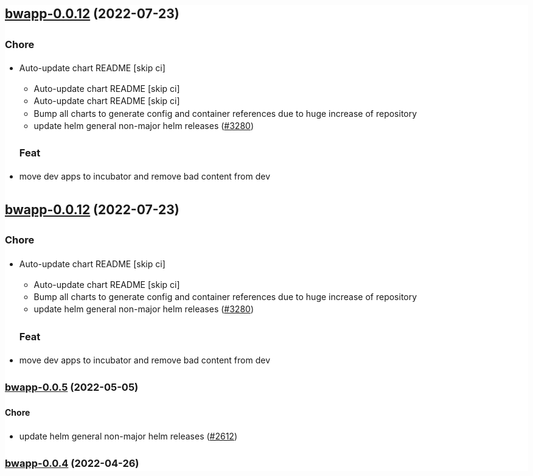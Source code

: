 
## [bwapp-0.0.12](https://github.com/truecharts/apps/compare/bwapp-0.0.11...bwapp-0.0.12) (2022-07-23)

### Chore

- Auto-update chart README [skip ci]
  - Auto-update chart README [skip ci]
  - Auto-update chart README [skip ci]
  - Bump all charts to generate config and container references due to huge increase of repository
  - update helm general non-major helm releases ([#3280](https://github.com/truecharts/apps/issues/3280))

  ### Feat

- move dev apps to incubator and remove bad content from dev




## [bwapp-0.0.12](https://github.com/truecharts/apps/compare/bwapp-0.0.11...bwapp-0.0.12) (2022-07-23)

### Chore

- Auto-update chart README [skip ci]
  - Auto-update chart README [skip ci]
  - Bump all charts to generate config and container references due to huge increase of repository
  - update helm general non-major helm releases ([#3280](https://github.com/truecharts/apps/issues/3280))

  ### Feat

- move dev apps to incubator and remove bad content from dev







<a name="bwapp-0.0.5"></a>
### [bwapp-0.0.5](https://github.com/truecharts/apps/compare/bwapp-0.0.4...bwapp-0.0.5) (2022-05-05)

#### Chore

* update helm general non-major helm releases ([#2612](https://github.com/truecharts/apps/issues/2612))



<a name="bwapp-0.0.4"></a>
### [bwapp-0.0.4](https://github.com/truecharts/apps/compare/bwapp-0.0.3...bwapp-0.0.4) (2022-04-26)

